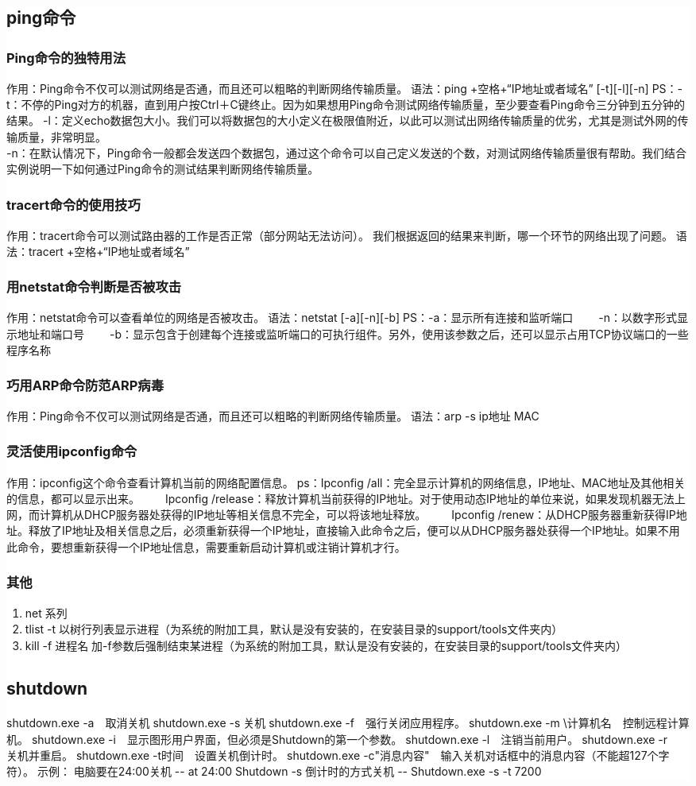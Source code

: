 ##	ping命令
###	Ping命令的独特用法
作用：Ping命令不仅可以测试网络是否通，而且还可以粗略的判断网络传输质量。
语法：ping +空格+“IP地址或者域名” [-t][-l][-n]
PS：-t：不停的Ping对方的机器，直到用户按Ctrl＋C键终止。因为如果想用Ping命令测试网络传输质量，至少要查看Ping命令三分钟到五分钟的结果。
	-l：定义echo数据包大小。我们可以将数据包的大小定义在极限值附近，以此可以测试出网络传输质量的优劣，尤其是测试外网的传输质量，非常明显。	
	-n：在默认情况下，Ping命令一般都会发送四个数据包，通过这个命令可以自己定义发送的个数，对测试网络传输质量很有帮助。我们结合实例说明一下如何通过Ping命令的测试结果判断网络传输质量。

###	tracert命令的使用技巧
作用：tracert命令可以测试路由器的工作是否正常（部分网站无法访问）。
	我们根据返回的结果来判断，哪一个环节的网络出现了问题。
语法：tracert +空格+“IP地址或者域名”

###	用netstat命令判断是否被攻击
作用：netstat命令可以查看单位的网络是否被攻击。
语法：netstat [-a][-n][-b]
PS：-a：显示所有连接和监听端口
　　-n：以数字形式显示地址和端口号
　　-b：显示包含于创建每个连接或监听端口的可执行组件。另外，使用该参数之后，还可以显示占用TCP协议端口的一些程序名称

###	巧用ARP命令防范ARP病毒
作用：Ping命令不仅可以测试网络是否通，而且还可以粗略的判断网络传输质量。
语法：arp -s ip地址 MAC

###	灵活使用ipconfig命令
作用：ipconfig这个命令查看计算机当前的网络配置信息。
ps：Ipconfig /all：完全显示计算机的网络信息，IP地址、MAC地址及其他相关的信息，都可以显示出来。
　　Ipconfig /release：释放计算机当前获得的IP地址。对于使用动态IP地址的单位来说，如果发现机器无法上网，而计算机从DHCP服务器处获得的IP地址等相关信息不完全，可以将该地址释放。
　　Ipconfig /renew：从DHCP服务器重新获得IP地址。释放了IP地址及相关信息之后，必须重新获得一个IP地址，直接输入此命令之后，便可以从DHCP服务器处获得一个IP地址。如果不用此命令，要想重新获得一个IP地址信息，需要重新启动计算机或注销计算机才行。

###	其他
1.	net 系列
2.	tlist -t 以树行列表显示进程（为系统的附加工具，默认是没有安装的，在安装目录的support/tools文件夹内）
3.	kill -f 进程名 加-f参数后强制结束某进程（为系统的附加工具，默认是没有安装的，在安装目录的support/tools文件夹内）

##	shutdown
shutdown.exe -a　取消关机
shutdown.exe -s 关机
shutdown.exe -f　强行关闭应用程序。
shutdown.exe -m \\计算机名　控制远程计算机。
shutdown.exe -i　显示图形用户界面，但必须是Shutdown的第一个参数。
shutdown.exe -l　注销当前用户。
shutdown.exe -r　关机并重启。
shutdown.exe -t时间　设置关机倒计时。
shutdown.exe -c"消息内容"　输入关机对话框中的消息内容（不能超127个字符）。
示例：
	电脑要在24:00关机 -- at 24:00 Shutdown -s
	倒计时的方式关机 -- Shutdown.exe -s -t 7200
